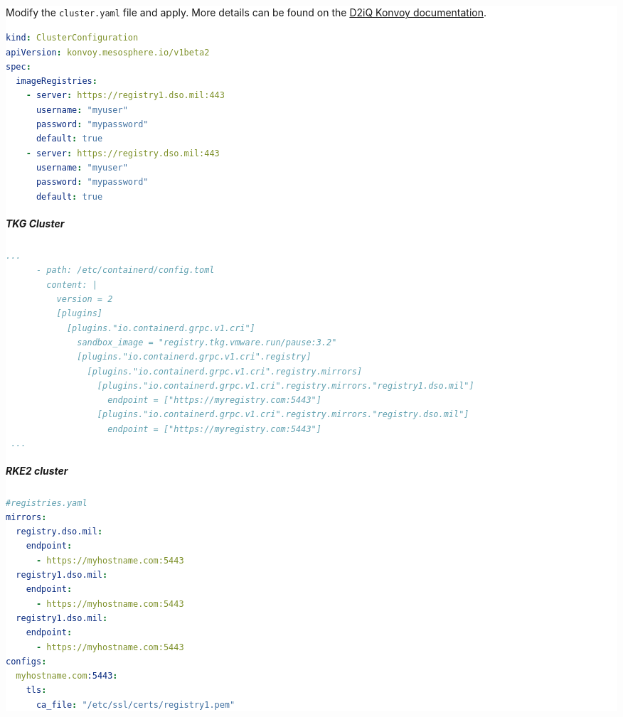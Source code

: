 Modify the `cluster.yaml` file and apply. More details can be found on the [D2iQ Konvoy documentation](https://d2iq.com/air-gapped-environments).

```yaml
kind: ClusterConfiguration
apiVersion: konvoy.mesosphere.io/v1beta2
spec:
  imageRegistries:
    - server: https://registry1.dso.mil:443
      username: "myuser"
      password: "mypassword"
      default: true
    - server: https://registry.dso.mil:443
      username: "myuser"
      password: "mypassword"
      default: true
```

##### TKG Cluster

```yaml
...
      - path: /etc/containerd/config.toml
        content: |
          version = 2
          [plugins]
            [plugins."io.containerd.grpc.v1.cri"]
              sandbox_image = "registry.tkg.vmware.run/pause:3.2"
              [plugins."io.containerd.grpc.v1.cri".registry]
                [plugins."io.containerd.grpc.v1.cri".registry.mirrors]
                  [plugins."io.containerd.grpc.v1.cri".registry.mirrors."registry1.dso.mil"]
                    endpoint = ["https://myregistry.com:5443"]
                  [plugins."io.containerd.grpc.v1.cri".registry.mirrors."registry.dso.mil"]
                    endpoint = ["https://myregistry.com:5443"]
 ...
```

##### RKE2 cluster

```yaml
#registries.yaml
mirrors:
  registry.dso.mil:
    endpoint:
      - https://myhostname.com:5443
  registry1.dso.mil:
    endpoint:
      - https://myhostname.com:5443
  registry1.dso.mil:
    endpoint:
      - https://myhostname.com:5443
configs:
  myhostname.com:5443:
    tls:
      ca_file: "/etc/ssl/certs/registry1.pem"
```
